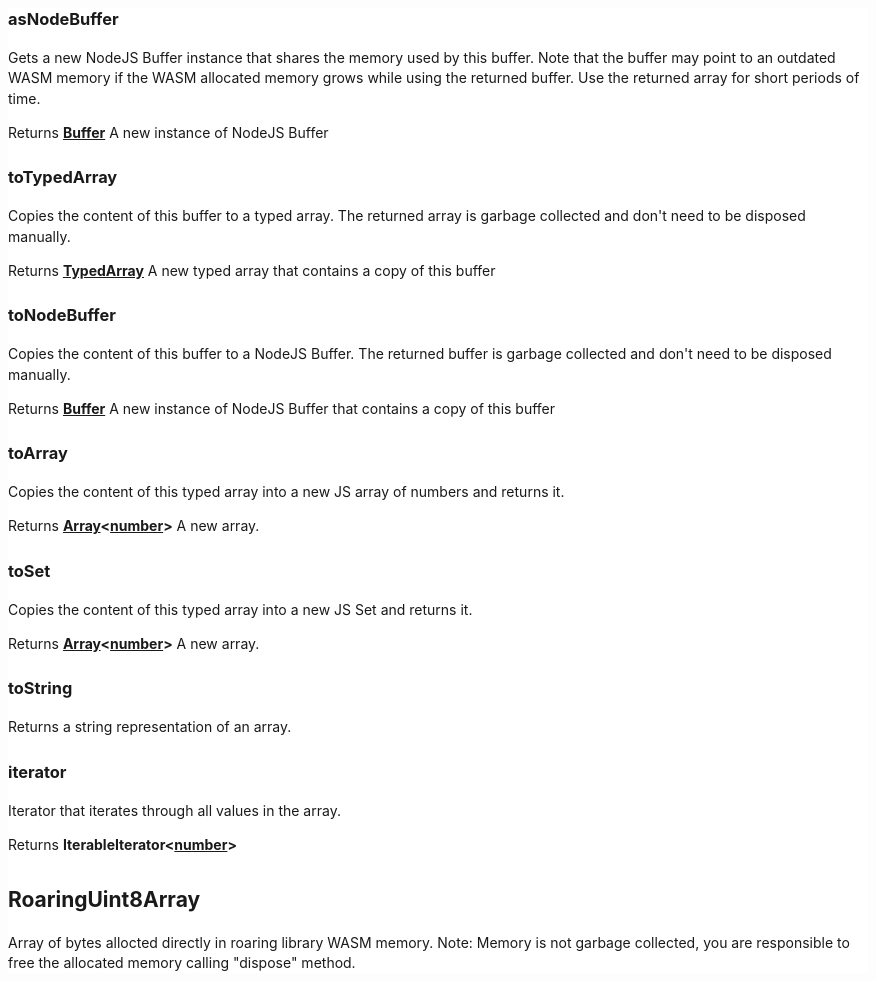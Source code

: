 ### asNodeBuffer

Gets a new NodeJS Buffer instance that shares the memory used by this buffer.
Note that the buffer may point to an outdated WASM memory if the WASM allocated memory grows while using the returned buffer.
Use the returned array for short periods of time.

Returns **[Buffer](https://nodejs.org/api/buffer.html)** A new instance of NodeJS Buffer

### toTypedArray

Copies the content of this buffer to a typed array.
The returned array is garbage collected and don't need to be disposed manually.

Returns **[TypedArray](https://developer.mozilla.org/docs/Web/JavaScript/Reference/Global_Objects/TypedArray)** A new typed array that contains a copy of this buffer

### toNodeBuffer

Copies the content of this buffer to a NodeJS Buffer.
The returned buffer is garbage collected and don't need to be disposed manually.

Returns **[Buffer](https://nodejs.org/api/buffer.html)** A new instance of NodeJS Buffer that contains a copy of this buffer

### toArray

Copies the content of this typed array into a new JS array of numbers and returns it.

Returns **[Array](https://developer.mozilla.org/docs/Web/JavaScript/Reference/Global_Objects/Array)&lt;[number](https://developer.mozilla.org/docs/Web/JavaScript/Reference/Global_Objects/Number)>** A new array.

### toSet

Copies the content of this typed array into a new JS Set<number> and returns it.

Returns **[Array](https://developer.mozilla.org/docs/Web/JavaScript/Reference/Global_Objects/Array)&lt;[number](https://developer.mozilla.org/docs/Web/JavaScript/Reference/Global_Objects/Number)>** A new array.

### toString

Returns a string representation of an array.

### iterator

Iterator that iterates through all values in the array.

Returns **IterableIterator&lt;[number](https://developer.mozilla.org/docs/Web/JavaScript/Reference/Global_Objects/Number)>** 

## RoaringUint8Array

Array of bytes allocted directly in roaring library WASM memory.
Note: Memory is not garbage collected, you are responsible to free the allocated memory calling "dispose" method.
